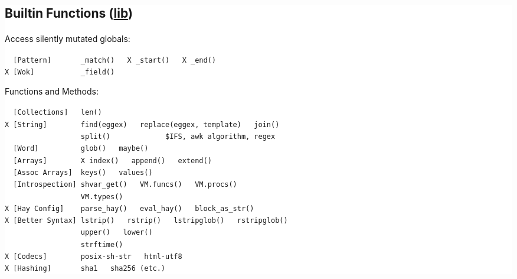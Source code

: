 <h2 id="lib">
  Builtin Functions (<a class="group-link" href="ysh-help.html#lib">lib</a>)
</h2>

Access silently mutated globals:

```chapter-links-ysh
  [Pattern]       _match()   X _start()   X _end()
X [Wok]           _field()
```

Functions and Methods:

```chapter-links-ysh
  [Collections]   len()
X [String]        find(eggex)   replace(eggex, template)   join() 
                  split()             $IFS, awk algorithm, regex
  [Word]          glob()   maybe()
  [Arrays]        X index()   append()   extend()
  [Assoc Arrays]  keys()   values()
  [Introspection] shvar_get()   VM.funcs()   VM.procs()
                  VM.types()
X [Hay Config]    parse_hay()   eval_hay()   block_as_str()   
X [Better Syntax] lstrip()   rstrip()   lstripglob()   rstripglob()
                  upper()   lower()
                  strftime()
X [Codecs]        posix-sh-str   html-utf8
X [Hashing]       sha1   sha256 (etc.)
```
